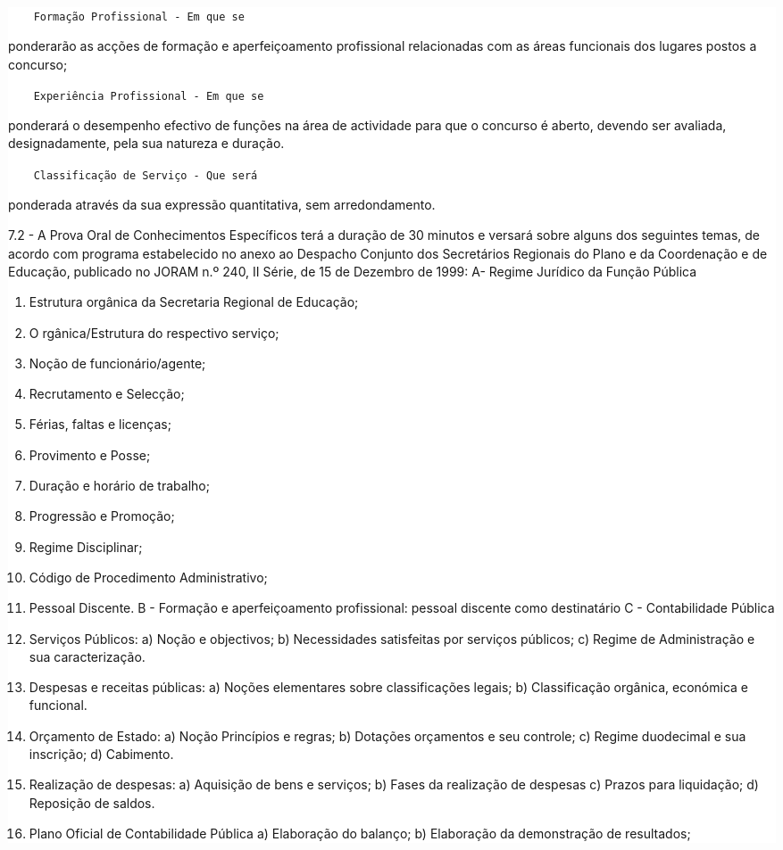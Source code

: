         Formação Profissional - Em que se
ponderarão as acções de formação e
aperfeiçoamento profissional relacionadas com as áreas funcionais dos
lugares postos a concurso;

        Experiência Profissional - Em que se
ponderará o desempenho efectivo de
funções na área de actividade para
que o concurso é aberto, devendo ser
avaliada, designadamente, pela sua
natureza e duração.

        Classificação de Serviço - Que será
ponderada através da sua expressão
quantitativa, sem arredondamento.


7.2 - A Prova Oral de Conhecimentos Específicos
terá a duração de 30 minutos e versará sobre
alguns dos seguintes temas, de acordo com
programa estabelecido no anexo ao Despacho
Conjunto dos Secretários Regionais do Plano e
da Coordenação e de Educação, publicado no
JORAM n.º 240, II Série, de 15 de Dezembro
de 1999:
A- Regime Jurídico da Função Pública
1) Estrutura orgânica da Secretaria
Regional de Educação;
2) O rgânica/Estrutura do respectivo
serviço;
3) Noção de funcionário/agente;
4) Recrutamento e Selecção;
5) Férias, faltas e licenças;
6) Provimento e Posse;
7) Duração e horário de trabalho;
8) Progressão e Promoção;
9) Regime Disciplinar;
10) Código de Procedimento Administrativo;
11) Pessoal Discente.
B - Formação e aperfeiçoamento profissional: pessoal discente como destinatário
C - Contabilidade Pública



1) Serviços Públicos:
a) Noção e objectivos;
b) Necessidades satisfeitas por
serviços públicos;
c) Regime de Administração e sua
caracterização.
2) Despesas e receitas públicas:
a) Noções elementares sobre classificações legais;
b) Classificação orgânica, económica e funcional.
3) Orçamento de Estado:
a) Noção Princípios e regras;
b) Dotações orçamentos e seu controle;
c) Regime duodecimal e sua inscrição;
d) Cabimento.
4) Realização de despesas:
a) Aquisição de bens e serviços;
b) Fases da realização de despesas
c) Prazos para liquidação;
d) Reposição de saldos.
5) Plano Oficial de Contabilidade Pública
a) Elaboração do balanço;
b) Elaboração da demonstração de
resultados;